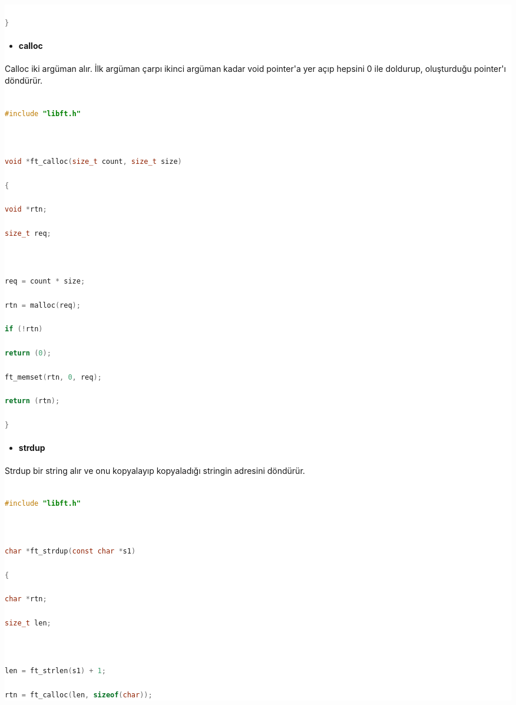 ``` c

}

````

- #### calloc

Calloc iki argüman alır. İlk argüman çarpı ikinci argüman kadar void pointer'a yer açıp hepsini 0 ile doldurup, oluşturduğu pointer'ı döndürür.

``` c

#include "libft.h"

  

void *ft_calloc(size_t count, size_t size)

{

void *rtn;

size_t req;

  

req = count * size;

rtn = malloc(req);

if (!rtn)

return (0);

ft_memset(rtn, 0, req);

return (rtn);

}

````

- #### strdup

Strdup bir string alır ve onu kopyalayıp kopyaladığı stringin adresini döndürür.

``` c

#include "libft.h"

  

char *ft_strdup(const char *s1)

{

char *rtn;

size_t len;

  

len = ft_strlen(s1) + 1;

rtn = ft_calloc(len, sizeof(char));

```